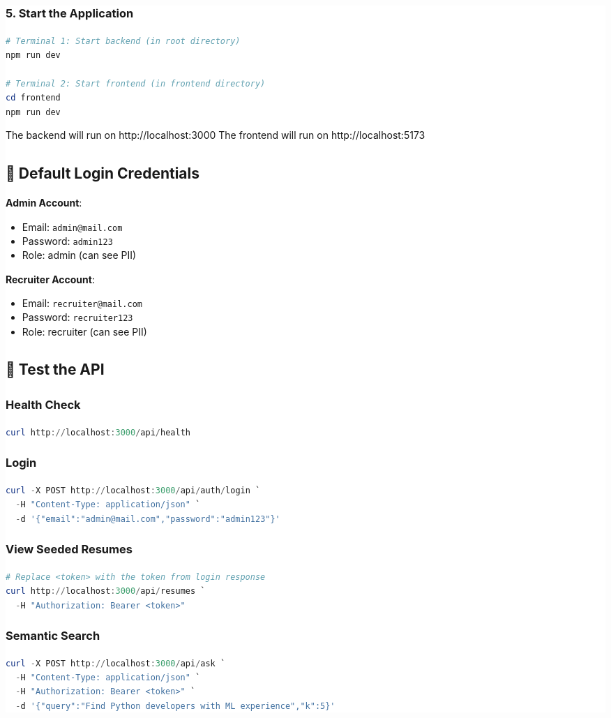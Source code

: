 ### 5. Start the Application

```powershell
# Terminal 1: Start backend (in root directory)
npm run dev

# Terminal 2: Start frontend (in frontend directory)
cd frontend
npm run dev
```

The backend will run on http://localhost:3000
The frontend will run on http://localhost:5173

## 📝 Default Login Credentials

**Admin Account**:
- Email: `admin@mail.com`
- Password: `admin123`
- Role: admin (can see PII)

**Recruiter Account**:
- Email: `recruiter@mail.com`
- Password: `recruiter123`
- Role: recruiter (can see PII)

## 🧪 Test the API

### Health Check
```powershell
curl http://localhost:3000/api/health
```

### Login
```powershell
curl -X POST http://localhost:3000/api/auth/login `
  -H "Content-Type: application/json" `
  -d '{"email":"admin@mail.com","password":"admin123"}'
```

### View Seeded Resumes
```powershell
# Replace <token> with the token from login response
curl http://localhost:3000/api/resumes `
  -H "Authorization: Bearer <token>"
```

### Semantic Search
```powershell
curl -X POST http://localhost:3000/api/ask `
  -H "Content-Type: application/json" `
  -H "Authorization: Bearer <token>" `
  -d '{"query":"Find Python developers with ML experience","k":5}'
```

